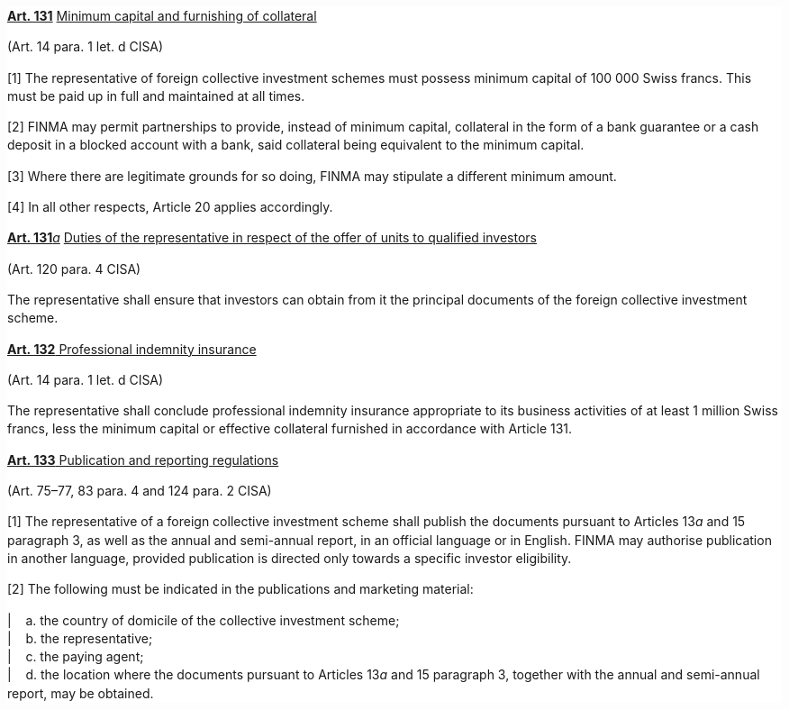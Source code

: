 [**Art. 131**](https://www.fedlex.admin.ch/eli/cc/2006/859/en#art_131) [Minimum capital and furnishing of collateral](https://www.fedlex.admin.ch/eli/cc/2006/859/en#art_131) 

(Art. 14 para. 1 let. d CISA)

[1] The representative of foreign collective investment schemes must possess minimum capital of 100 000 Swiss francs. This must be paid up in full and maintained at all times.

[2] FINMA may permit partnerships to provide, instead of minimum capital, collateral in the form of a bank guarantee or a cash deposit in a blocked account with a bank, said collateral being equivalent to the minimum capital.

[3] Where there are legitimate grounds for so doing, FINMA may stipulate a different minimum amount.

[4] In all other respects, Article 20 applies accordingly. 

[**Art. 131***a*](https://www.fedlex.admin.ch/eli/cc/2006/859/en#art_131_a) [Duties of the representative in respect of the offer of units to qualified investors](https://www.fedlex.admin.ch/eli/cc/2006/859/en#art_131_a) 

(Art. 120 para. 4 CISA)

The representative shall ensure that investors can obtain from it the principal documents of the foreign collective investment scheme.

[**Art. 132** Professional indemnity insurance](https://www.fedlex.admin.ch/eli/cc/2006/859/en#art_132) 

(Art. 14 para. 1 let. d CISA)

The representative shall conclude professional indemnity insurance appropriate to its business activities of at least 1 million Swiss francs, less the minimum capital or effective collateral furnished in accordance with Article 131.

[**Art. 133** Publication and reporting regulations](https://www.fedlex.admin.ch/eli/cc/2006/859/en#art_133) 

(Art. 75–77, 83 para. 4 and 124 para. 2 CISA)

[1] The representative of a foreign collective investment scheme shall publish the documents pursuant to Articles 13*a* and 15 paragraph 3, as well as the annual and semi-annual report, in an official language or in English. FINMA may authorise publication in another language, provided publication is directed only towards a specific investor eligibility.

[2] The following must be indicated in the publications and marketing material:


|    a. the country of domicile of the collective investment scheme;  
|    b. the representative;  
|    c. the paying agent;  
|    d. the location where the documents pursuant to Articles 13*a* and 15 paragraph 3, together with the annual and semi-annual report, may be obtained.

